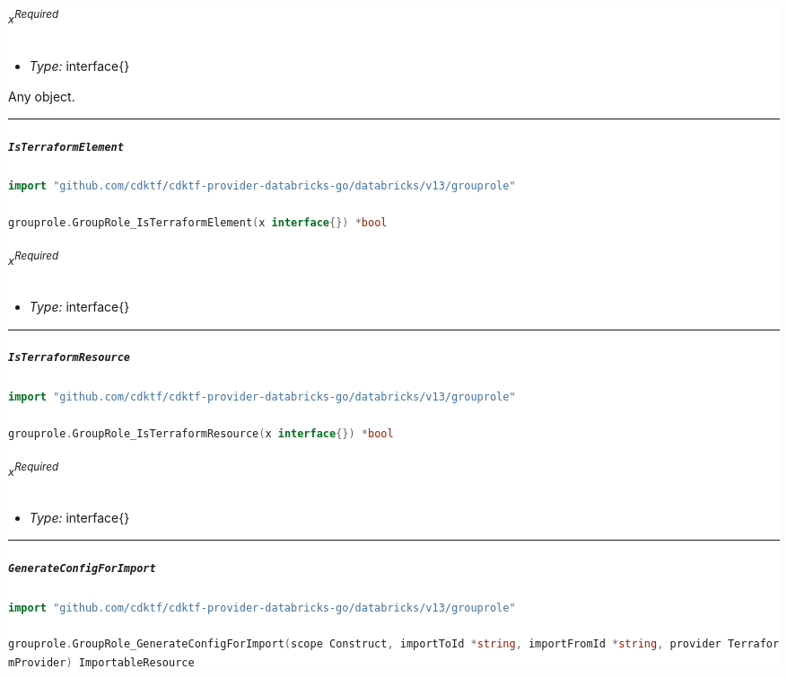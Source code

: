 ###### `x`<sup>Required</sup> <a name="x" id="@cdktf/provider-databricks.groupRole.GroupRole.isConstruct.parameter.x"></a>

- *Type:* interface{}

Any object.

---

##### `IsTerraformElement` <a name="IsTerraformElement" id="@cdktf/provider-databricks.groupRole.GroupRole.isTerraformElement"></a>

```go
import "github.com/cdktf/cdktf-provider-databricks-go/databricks/v13/grouprole"

grouprole.GroupRole_IsTerraformElement(x interface{}) *bool
```

###### `x`<sup>Required</sup> <a name="x" id="@cdktf/provider-databricks.groupRole.GroupRole.isTerraformElement.parameter.x"></a>

- *Type:* interface{}

---

##### `IsTerraformResource` <a name="IsTerraformResource" id="@cdktf/provider-databricks.groupRole.GroupRole.isTerraformResource"></a>

```go
import "github.com/cdktf/cdktf-provider-databricks-go/databricks/v13/grouprole"

grouprole.GroupRole_IsTerraformResource(x interface{}) *bool
```

###### `x`<sup>Required</sup> <a name="x" id="@cdktf/provider-databricks.groupRole.GroupRole.isTerraformResource.parameter.x"></a>

- *Type:* interface{}

---

##### `GenerateConfigForImport` <a name="GenerateConfigForImport" id="@cdktf/provider-databricks.groupRole.GroupRole.generateConfigForImport"></a>

```go
import "github.com/cdktf/cdktf-provider-databricks-go/databricks/v13/grouprole"

grouprole.GroupRole_GenerateConfigForImport(scope Construct, importToId *string, importFromId *string, provider TerraformProvider) ImportableResource
```
